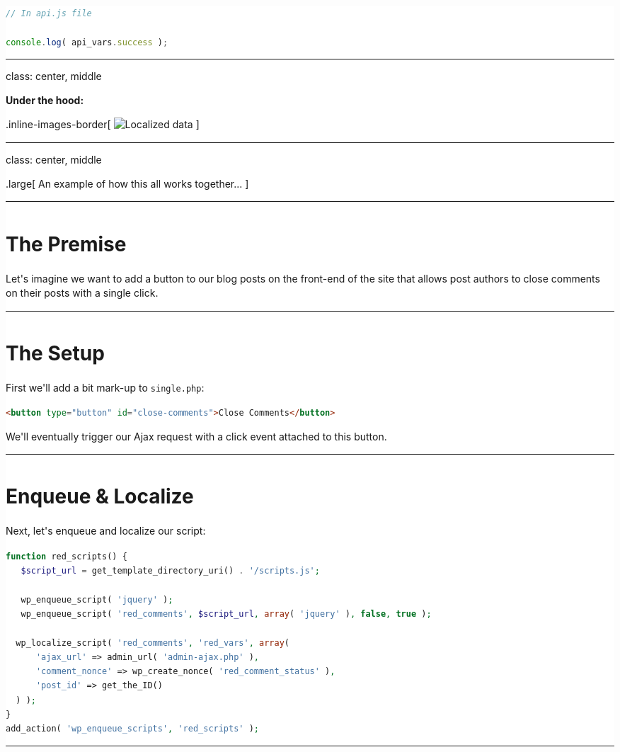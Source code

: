 
```js
// In api.js file

console.log( api_vars.success );
```

---
class: center, middle

**Under the hood:**

.inline-images-border[
   ![Localized data](/public/img/slide-assets/wp-localized-script.png)
]

---
class: center, middle

.large[
   An example of how this all works together...
]

---

# The Premise

Let's imagine we want to add a button to our blog posts on the front-end of the site that allows post authors to close comments on their posts with a single click.

---

# The Setup

First we'll add a bit mark-up to `single.php`:

```html
<button type="button" id="close-comments">Close Comments</button>
```

We'll eventually trigger our Ajax request with a click event attached to this button.

---

# Enqueue & Localize

Next, let's enqueue and localize our script:

```php
function red_scripts() {
   $script_url = get_template_directory_uri() . '/scripts.js';

   wp_enqueue_script( 'jquery' );
   wp_enqueue_script( 'red_comments', $script_url, array( 'jquery' ), false, true );

  wp_localize_script( 'red_comments', 'red_vars', array(
      'ajax_url' => admin_url( 'admin-ajax.php' ),
      'comment_nonce' => wp_create_nonce( 'red_comment_status' ),
      'post_id' => get_the_ID()
  ) );
}
add_action( 'wp_enqueue_scripts', 'red_scripts' );
```

---
